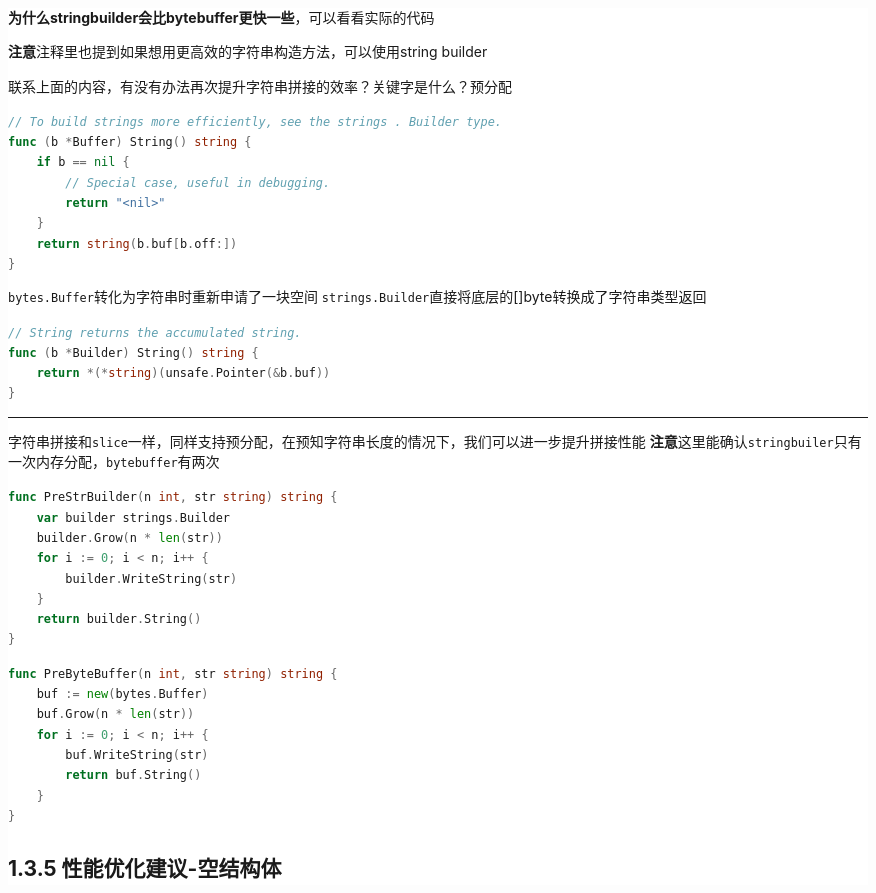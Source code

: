 
**为什么stringbuilder会比bytebuffer更快一些**，可以看看实际的代码

**注意**注释里也提到如果想用更高效的字符串构造方法，可以使用string builder

联系上面的内容，有没有办法再次提升字符串拼接的效率？关键字是什么？预分配

```go
// To build strings more efficiently, see the strings . Builder type.
func (b *Buffer) String() string {
	if b == nil {
		// Special case, useful in debugging.
		return "<nil>"
	}
	return string(b.buf[b.off:])
}
```

`bytes.Buffer`转化为字符串时重新申请了一块空间
`strings.Builder`直接将底层的[]byte转换成了字符串类型返回

```go
// String returns the accumulated string.
func (b *Builder) String() string {
	return *(*string)(unsafe.Pointer(&b.buf))
}
```

---

字符串拼接和`slice`一样，同样支持预分配，在预知字符串长度的情况下，我们可以进一步提升拼接性能
**注意**这里能确认`stringbuiler`只有一次内存分配，`bytebuffer`有两次

```go
func PreStrBuilder(n int, str string) string {
	var builder strings.Builder
	builder.Grow(n * len(str))
	for i := 0; i < n; i++ {
		builder.WriteString(str)
	}
	return builder.String()
}
```

```go
func PreByteBuffer(n int, str string) string {
	buf := new(bytes.Buffer)
	buf.Grow(n * len(str))
	for i := 0; i < n; i++ {
		buf.WriteString(str)
		return buf.String()
	}
}
```

## 1.3.5 性能优化建议-空结构体
